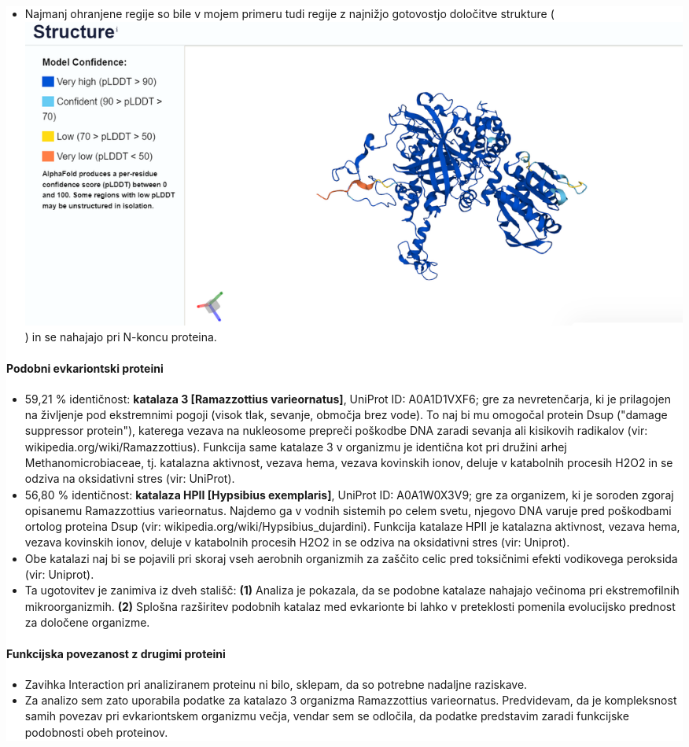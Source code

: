 * Najmanj ohranjene regije so bile v mojem primeru tudi regije z najnižjo gotovostjo določitve strukture (![slika](s24-gotovost_strukture.png)) in se nahajajo pri N-koncu proteina. 

#### Podobni evkariontski proteini
* 59,21 % identičnost: **katalaza 3 [Ramazzottius varieornatus]**, UniProt ID: A0A1D1VXF6; gre za nevretenčarja, ki je prilagojen na življenje pod ekstremnimi pogoji (visok tlak, sevanje, območja brez vode). To naj bi mu omogočal protein Dsup ("damage suppressor protein"), katerega vezava na nukleosome prepreči poškodbe DNA zaradi sevanja ali kisikovih radikalov (vir: wikipedia.org/wiki/Ramazzottius). Funkcija same katalaze 3 v organizmu je identična kot pri družini arhej Methanomicrobiaceae, tj. katalazna aktivnost, vezava hema, vezava kovinskih ionov, deluje v katabolnih procesih H2O2 in se odziva na oksidativni stres (vir: UniProt).
* 56,80 % identičnost: **katalaza HPII [Hypsibius exemplaris]**, UniProt ID: A0A1W0X3V9; gre za organizem, ki je soroden zgoraj opisanemu Ramazzottius varieornatus. Najdemo ga v vodnih sistemih po celem svetu, njegovo DNA varuje pred poškodbami ortolog proteina Dsup (vir: wikipedia.org/wiki/Hypsibius_dujardini). Funkcija katalaze HPII je katalazna aktivnost, vezava hema, vezava kovinskih ionov, deluje v katabolnih procesih H2O2 in se odziva na oksidativni stres (vir: Uniprot).
* Obe katalazi naj bi se pojavili pri skoraj vseh aerobnih organizmih za zaščito celic pred toksičnimi efekti vodikovega peroksida (vir: Uniprot).
* Ta ugotovitev je zanimiva iz dveh stališč: **(1)** Analiza je pokazala, da se podobne katalaze nahajajo večinoma pri ekstremofilnih mikroorganizmih. **(2)** Splošna razširitev podobnih katalaz med evkarionte bi lahko v preteklosti pomenila evolucijsko prednost za določene organizme.

#### Funkcijska povezanost z drugimi proteini
* Zavihka Interaction pri analiziranem proteinu ni bilo, sklepam, da so potrebne nadaljne raziskave.
* Za analizo sem zato uporabila podatke za katalazo 3 organizma Ramazzottius varieornatus. Predvidevam, da je kompleksnost samih povezav pri evkariontskem organizmu večja, vendar sem se odločila, da podatke predstavim zaradi funkcijske podobnosti obeh proteinov.